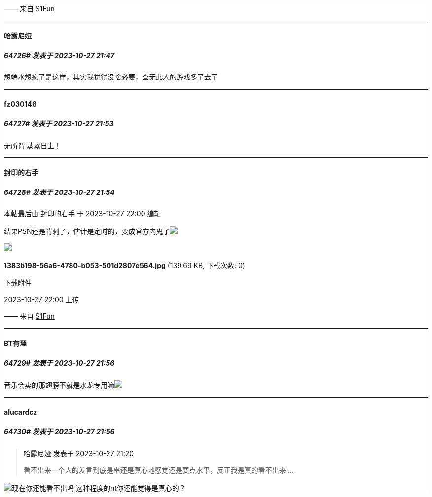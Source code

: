 —— 来自 [S1Fun](https://s1fun.koalcat.com)

*****

####  哈露尼娅  
##### 64726#       发表于 2023-10-27 21:47

想端水想疯了是这样，其实我觉得没啥必要，查无此人的游戏多了去了


*****

####  fz030146  
##### 64727#       发表于 2023-10-27 21:53

无所谓 蒸蒸日上！

*****

####  封印的右手  
##### 64728#       发表于 2023-10-27 21:54

 本帖最后由 封印的右手 于 2023-10-27 22:00 编辑 

结果PSN还是背刺了，估计是定时的，变成官方内鬼了<img src="https://static.saraba1st.com/image/smiley/face2017/068.png" referrerpolicy="no-referrer">

<img src="https://img.saraba1st.com/forum/202310/27/220042tlf9fpz65qeftge8.jpg" referrerpolicy="no-referrer">

<strong>1383b198-56a6-4780-b053-501d2807e564.jpg</strong> (139.69 KB, 下载次数: 0)

下载附件

2023-10-27 22:00 上传

—— 来自 [S1Fun](https://s1fun.koalcat.com)

*****

####  BT有理  
##### 64729#       发表于 2023-10-27 21:56

音乐会卖的那翅膀不就是水龙专用嘛<img src="https://static.saraba1st.com/image/smiley/face2017/049.png" referrerpolicy="no-referrer">

*****

####  alucardcz  
##### 64730#       发表于 2023-10-27 21:56

<blockquote><a href="httphttps://bbs.saraba1st.com/2b/forum.php?mod=redirect&amp;goto=findpost&amp;pid=62852188&amp;ptid=2112635" target="_blank">哈露尼娅 发表于 2023-10-27 21:20</a>

看不出来一个人的发言到底是串还是真心地感觉还是要点水平，反正我是真的看不出来 ...</blockquote>
<img src="https://static.saraba1st.com/image/smiley/face2017/067.png" referrerpolicy="no-referrer">现在你还能看不出吗 这种程度的nt你还能觉得是真心的？

